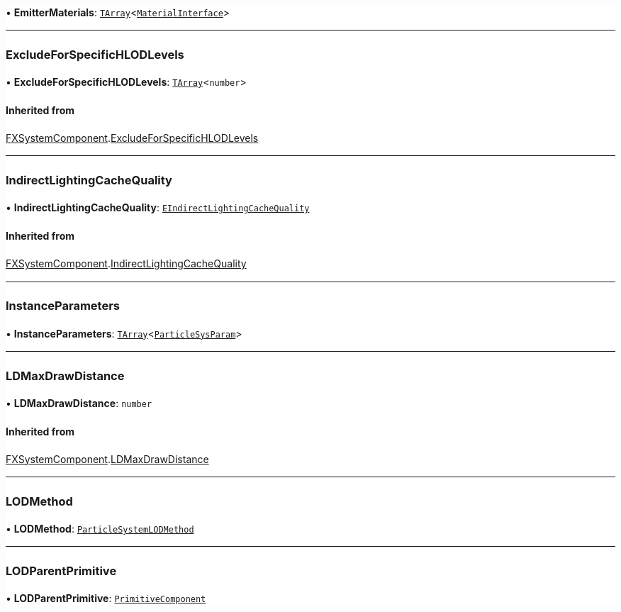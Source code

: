 • **EmitterMaterials**: [`TArray`](../interfaces/ue_puerts.TArray.md)<[`MaterialInterface`](ue_ue.MaterialInterface.md)\>

___

### ExcludeForSpecificHLODLevels

• **ExcludeForSpecificHLODLevels**: [`TArray`](../interfaces/ue_puerts.TArray.md)<`number`\>

#### Inherited from

[FXSystemComponent](ue_ue.FXSystemComponent.md).[ExcludeForSpecificHLODLevels](ue_ue.FXSystemComponent.md#excludeforspecifichlodlevels)

___

### IndirectLightingCacheQuality

• **IndirectLightingCacheQuality**: [`EIndirectLightingCacheQuality`](../enums/ue_ue.EIndirectLightingCacheQuality.md)

#### Inherited from

[FXSystemComponent](ue_ue.FXSystemComponent.md).[IndirectLightingCacheQuality](ue_ue.FXSystemComponent.md#indirectlightingcachequality)

___

### InstanceParameters

• **InstanceParameters**: [`TArray`](../interfaces/ue_puerts.TArray.md)<[`ParticleSysParam`](ue_ue.ParticleSysParam.md)\>

___

### LDMaxDrawDistance

• **LDMaxDrawDistance**: `number`

#### Inherited from

[FXSystemComponent](ue_ue.FXSystemComponent.md).[LDMaxDrawDistance](ue_ue.FXSystemComponent.md#ldmaxdrawdistance)

___

### LODMethod

• **LODMethod**: [`ParticleSystemLODMethod`](../enums/ue_ue.ParticleSystemLODMethod.md)

___

### LODParentPrimitive

• **LODParentPrimitive**: [`PrimitiveComponent`](ue_ue.PrimitiveComponent.md)

